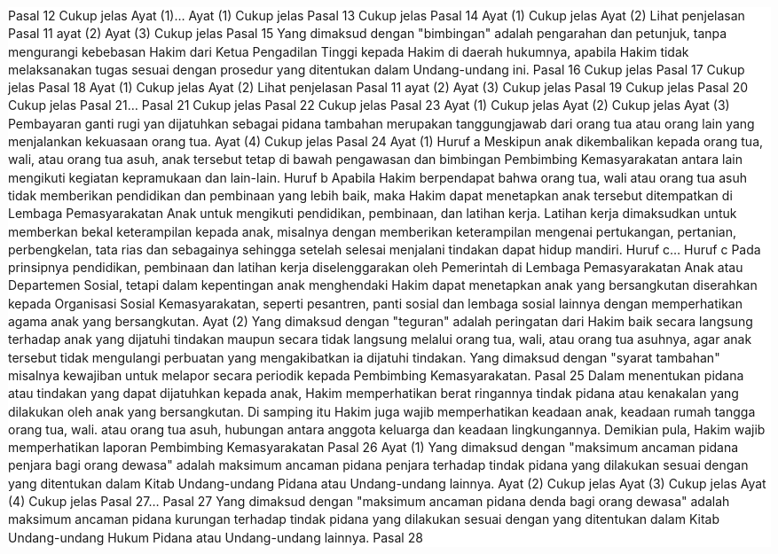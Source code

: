 Pasal 12
Cukup jelas Ayat (1)… Ayat (1) Cukup jelas
Pasal 13
Cukup jelas
Pasal 14
Ayat (1) Cukup jelas Ayat (2) Lihat penjelasan Pasal 11 ayat (2) Ayat (3) Cukup jelas
Pasal 15
Yang dimaksud dengan "bimbingan" adalah pengarahan dan petunjuk, tanpa mengurangi kebebasan Hakim dari Ketua Pengadilan Tinggi kepada Hakim di daerah hukumnya, apabila Hakim tidak melaksanakan tugas sesuai dengan prosedur yang ditentukan dalam Undang-undang ini.
Pasal 16
Cukup jelas
Pasal 17
Cukup jelas
Pasal 18
Ayat (1) Cukup jelas Ayat (2) Lihat penjelasan Pasal 11 ayat (2) Ayat (3) Cukup jelas
Pasal 19
Cukup jelas
Pasal 20
Cukup jelas Pasal 21…
Pasal 21
Cukup jelas
Pasal 22
Cukup jelas
Pasal 23
Ayat (1) Cukup jelas Ayat (2) Cukup jelas Ayat (3) Pembayaran ganti rugi yan dijatuhkan sebagai pidana tambahan merupakan tanggungjawab dari orang tua atau orang lain yang menjalankan kekuasaan orang tua. Ayat (4) Cukup jelas
Pasal 24
Ayat (1) Huruf a Meskipun anak dikembalikan kepada orang tua, wali, atau orang tua asuh, anak tersebut tetap di bawah pengawasan dan bimbingan Pembimbing Kemasyarakatan antara lain mengikuti kegiatan kepramukaan dan lain-lain. Huruf b Apabila Hakim berpendapat bahwa orang tua, wali atau orang tua asuh tidak memberikan pendidikan dan pembinaan yang lebih baik, maka Hakim dapat menetapkan anak tersebut ditempatkan di Lembaga Pemasyarakatan Anak untuk mengikuti pendidikan, pembinaan, dan latihan kerja. Latihan kerja dimaksudkan untuk memberkan bekal keterampilan kepada anak, misalnya dengan memberikan keterampilan mengenai pertukangan, pertanian, perbengkelan, tata rias dan sebagainya sehingga setelah selesai menjalani tindakan dapat hidup mandiri. Huruf c… Huruf c Pada prinsipnya pendidikan, pembinaan dan latihan kerja diselenggarakan oleh Pemerintah di Lembaga Pemasyarakatan Anak atau Departemen Sosial, tetapi dalam kepentingan anak menghendaki Hakim dapat menetapkan anak yang bersangkutan diserahkan kepada Organisasi Sosial Kemasyarakatan, seperti pesantren, panti sosial dan lembaga sosial lainnya dengan memperhatikan agama anak yang bersangkutan. Ayat (2) Yang dimaksud dengan "teguran" adalah peringatan dari Hakim baik secara langsung terhadap anak yang dijatuhi tindakan maupun secara tidak langsung melalui orang tua, wali, atau orang tua asuhnya, agar anak tersebut tidak mengulangi perbuatan yang mengakibatkan ia dijatuhi tindakan. Yang dimaksud dengan "syarat tambahan" misalnya kewajiban untuk melapor secara periodik kepada Pembimbing Kemasyarakatan.
Pasal 25
Dalam menentukan pidana atau tindakan yang dapat dijatuhkan kepada anak, Hakim memperhatikan berat ringannya tindak pidana atau kenakalan yang dilakukan oleh anak yang bersangkutan. Di samping itu Hakim juga wajib memperhatikan keadaan anak, keadaan rumah tangga orang tua, wali. atau orang tua asuh, hubungan antara anggota keluarga dan keadaan lingkungannya. Demikian pula, Hakim wajib memperhatikan laporan Pembimbing Kemasyarakatan
Pasal 26
Ayat (1) Yang dimaksud dengan "maksimum ancaman pidana penjara bagi orang dewasa" adalah maksimum ancaman pidana penjara terhadap tindak pidana yang dilakukan sesuai dengan yang ditentukan dalam Kitab Undang-undang Pidana atau Undang-undang lainnya. Ayat (2) Cukup jelas Ayat (3) Cukup jelas Ayat (4) Cukup jelas Pasal 27…
Pasal 27
Yang dimaksud dengan "maksimum ancaman pidana denda bagi orang dewasa" adalah maksimum ancaman pidana kurungan terhadap tindak pidana yang dilakukan sesuai dengan yang ditentukan dalam Kitab Undang-undang Hukum Pidana atau Undang-undang lainnya.
Pasal 28